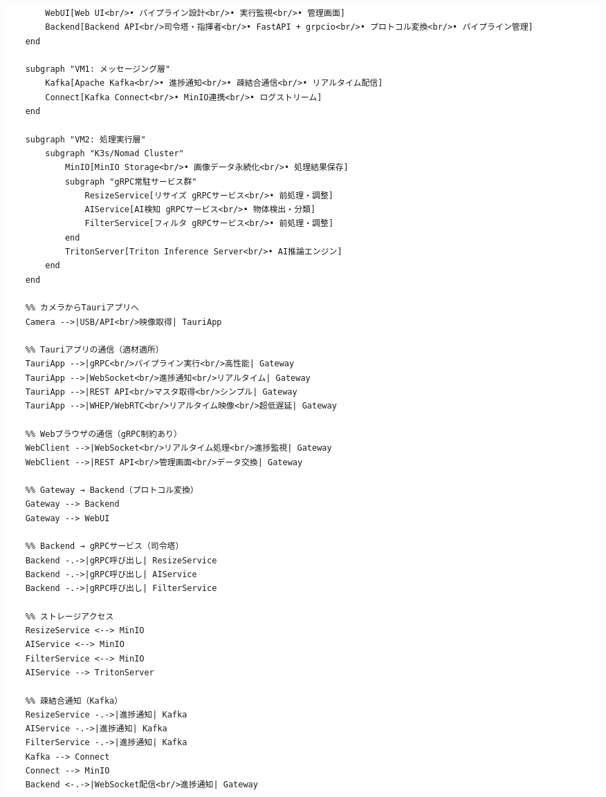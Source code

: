 ```mermaid
        WebUI[Web UI<br/>• パイプライン設計<br/>• 実行監視<br/>• 管理画面]
        Backend[Backend API<br/>司令塔・指揮者<br/>• FastAPI + grpcio<br/>• プロトコル変換<br/>• パイプライン管理]
    end
    
    subgraph "VM1: メッセージング層"
        Kafka[Apache Kafka<br/>• 進捗通知<br/>• 疎結合通信<br/>• リアルタイム配信]
        Connect[Kafka Connect<br/>• MinIO連携<br/>• ログストリーム]
    end
    
    subgraph "VM2: 処理実行層"
        subgraph "K3s/Nomad Cluster"
            MinIO[MinIO Storage<br/>• 画像データ永続化<br/>• 処理結果保存]
            subgraph "gRPC常駐サービス群"
                ResizeService[リサイズ gRPCサービス<br/>• 前処理・調整]
                AIService[AI検知 gRPCサービス<br/>• 物体検出・分類]
                FilterService[フィルタ gRPCサービス<br/>• 前処理・調整]
            end
            TritonServer[Triton Inference Server<br/>• AI推論エンジン]
        end
    end
    
    %% カメラからTauriアプリへ
    Camera -->|USB/API<br/>映像取得| TauriApp
    
    %% Tauriアプリの通信（適材適所）
    TauriApp -->|gRPC<br/>パイプライン実行<br/>高性能| Gateway
    TauriApp -->|WebSocket<br/>進捗通知<br/>リアルタイム| Gateway
    TauriApp -->|REST API<br/>マスタ取得<br/>シンプル| Gateway
    TauriApp -->|WHEP/WebRTC<br/>リアルタイム映像<br/>超低遅延| Gateway
    
    %% Webブラウザの通信（gRPC制約あり）
    WebClient -->|WebSocket<br/>リアルタイム処理<br/>進捗監視| Gateway
    WebClient -->|REST API<br/>管理画面<br/>データ交換| Gateway
    
    %% Gateway → Backend（プロトコル変換）
    Gateway --> Backend
    Gateway --> WebUI
    
    %% Backend → gRPCサービス（司令塔）
    Backend -.->|gRPC呼び出し| ResizeService
    Backend -.->|gRPC呼び出し| AIService
    Backend -.->|gRPC呼び出し| FilterService
    
    %% ストレージアクセス
    ResizeService <--> MinIO
    AIService <--> MinIO
    FilterService <--> MinIO
    AIService --> TritonServer
    
    %% 疎結合通知（Kafka）
    ResizeService -.->|進捗通知| Kafka
    AIService -.->|進捗通知| Kafka
    FilterService -.->|進捗通知| Kafka
    Kafka --> Connect
    Connect --> MinIO
    Backend <-.->|WebSocket配信<br/>進捗通知| Gateway
```
